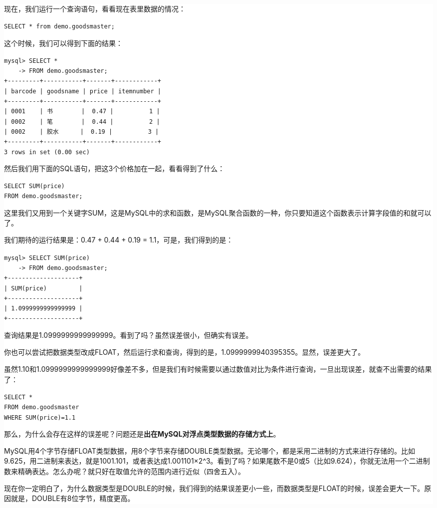 现在，我们运行一个查询语句，看看现在表里数据的情况：

```
SELECT * from demo.goodsmaster;
```

这个时候，我们可以得到下面的结果：

```
mysql> SELECT *
    -> FROM demo.goodsmaster;
+---------+-----------+-------+------------+
| barcode | goodsname | price | itemnumber |
+---------+-----------+-------+------------+
| 0001    | 书        |  0.47 |          1 |
| 0002    | 笔        |  0.44 |          2 |
| 0002    | 胶水      |  0.19 |          3 |
+---------+-----------+-------+------------+
3 rows in set (0.00 sec)
```

然后我们用下面的SQL语句，把这3个价格加在一起，看看得到了什么：

```
SELECT SUM(price)
FROM demo.goodsmaster;
```

这里我们又用到一个关键字SUM，这是MySQL中的求和函数，是MySQL聚合函数的一种，你只要知道这个函数表示计算字段值的和就可以了。

我们期待的运行结果是：0.47 + 0.44 + 0.19 = 1.1，可是，我们得到的是：

```
mysql> SELECT SUM(price)
    -> FROM demo.goodsmaster;
+--------------------+
| SUM(price)         |
+--------------------+
| 1.0999999999999999 |
+--------------------+
```

查询结果是1.0999999999999999。看到了吗？虽然误差很小，但确实有误差。

你也可以尝试把数据类型改成FLOAT，然后运行求和查询，得到的是，1.0999999940395355。显然，误差更大了。

虽然1.10和1.0999999999999999好像差不多，但是我们有时候需要以通过数值对比为条件进行查询，一旦出现误差，就查不出需要的结果了：

```
SELECT *
FROM demo.goodsmaster
WHERE SUM(price)=1.1
```

那么，为什么会存在这样的误差呢？问题还是**出在MySQL对浮点类型数据的存储方式上**。

MySQL用4个字节存储FLOAT类型数据，用8个字节来存储DOUBLE类型数据。无论哪个，都是采用二进制的方式来进行存储的。比如9.625，用二进制来表达，就是1001.101，或者表达成1.001101×2^3。看到了吗？如果尾数不是0或5（比如9.624），你就无法用一个二进制数来精确表达。怎么办呢？就只好在取值允许的范围内进行近似（四舍五入）。

现在你一定明白了，为什么数据类型是DOUBLE的时候，我们得到的结果误差更小一些，而数据类型是FLOAT的时候，误差会更大一下。原因就是，DOUBLE有8位字节，精度更高。
